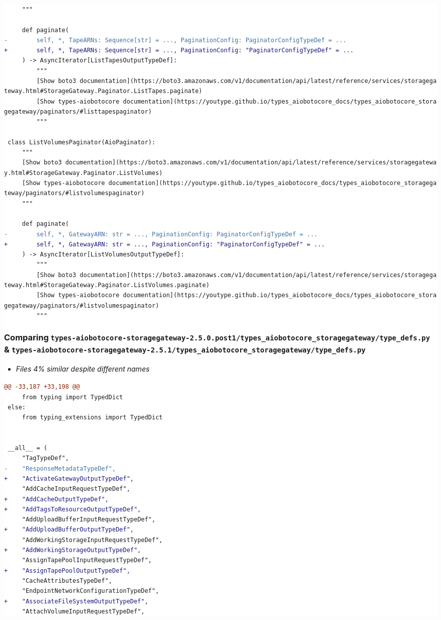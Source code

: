 ```diff
     """
 
     def paginate(
-        self, *, TapeARNs: Sequence[str] = ..., PaginationConfig: PaginatorConfigTypeDef = ...
+        self, *, TapeARNs: Sequence[str] = ..., PaginationConfig: "PaginatorConfigTypeDef" = ...
     ) -> AsyncIterator[ListTapesOutputTypeDef]:
         """
         [Show boto3 documentation](https://boto3.amazonaws.com/v1/documentation/api/latest/reference/services/storagegateway.html#StorageGateway.Paginator.ListTapes.paginate)
         [Show types-aiobotocore documentation](https://youtype.github.io/types_aiobotocore_docs/types_aiobotocore_storagegateway/paginators/#listtapespaginator)
         """
 
 class ListVolumesPaginator(AioPaginator):
     """
     [Show boto3 documentation](https://boto3.amazonaws.com/v1/documentation/api/latest/reference/services/storagegateway.html#StorageGateway.Paginator.ListVolumes)
     [Show types-aiobotocore documentation](https://youtype.github.io/types_aiobotocore_docs/types_aiobotocore_storagegateway/paginators/#listvolumespaginator)
     """
 
     def paginate(
-        self, *, GatewayARN: str = ..., PaginationConfig: PaginatorConfigTypeDef = ...
+        self, *, GatewayARN: str = ..., PaginationConfig: "PaginatorConfigTypeDef" = ...
     ) -> AsyncIterator[ListVolumesOutputTypeDef]:
         """
         [Show boto3 documentation](https://boto3.amazonaws.com/v1/documentation/api/latest/reference/services/storagegateway.html#StorageGateway.Paginator.ListVolumes.paginate)
         [Show types-aiobotocore documentation](https://youtype.github.io/types_aiobotocore_docs/types_aiobotocore_storagegateway/paginators/#listvolumespaginator)
         """
```

### Comparing `types-aiobotocore-storagegateway-2.5.0.post1/types_aiobotocore_storagegateway/type_defs.py` & `types-aiobotocore-storagegateway-2.5.1/types_aiobotocore_storagegateway/type_defs.py`

 * *Files 4% similar despite different names*

```diff
@@ -33,187 +33,198 @@
     from typing import TypedDict
 else:
     from typing_extensions import TypedDict
 
 
 __all__ = (
     "TagTypeDef",
-    "ResponseMetadataTypeDef",
+    "ActivateGatewayOutputTypeDef",
     "AddCacheInputRequestTypeDef",
+    "AddCacheOutputTypeDef",
+    "AddTagsToResourceOutputTypeDef",
     "AddUploadBufferInputRequestTypeDef",
+    "AddUploadBufferOutputTypeDef",
     "AddWorkingStorageInputRequestTypeDef",
+    "AddWorkingStorageOutputTypeDef",
     "AssignTapePoolInputRequestTypeDef",
+    "AssignTapePoolOutputTypeDef",
     "CacheAttributesTypeDef",
     "EndpointNetworkConfigurationTypeDef",
+    "AssociateFileSystemOutputTypeDef",
     "AttachVolumeInputRequestTypeDef",
```